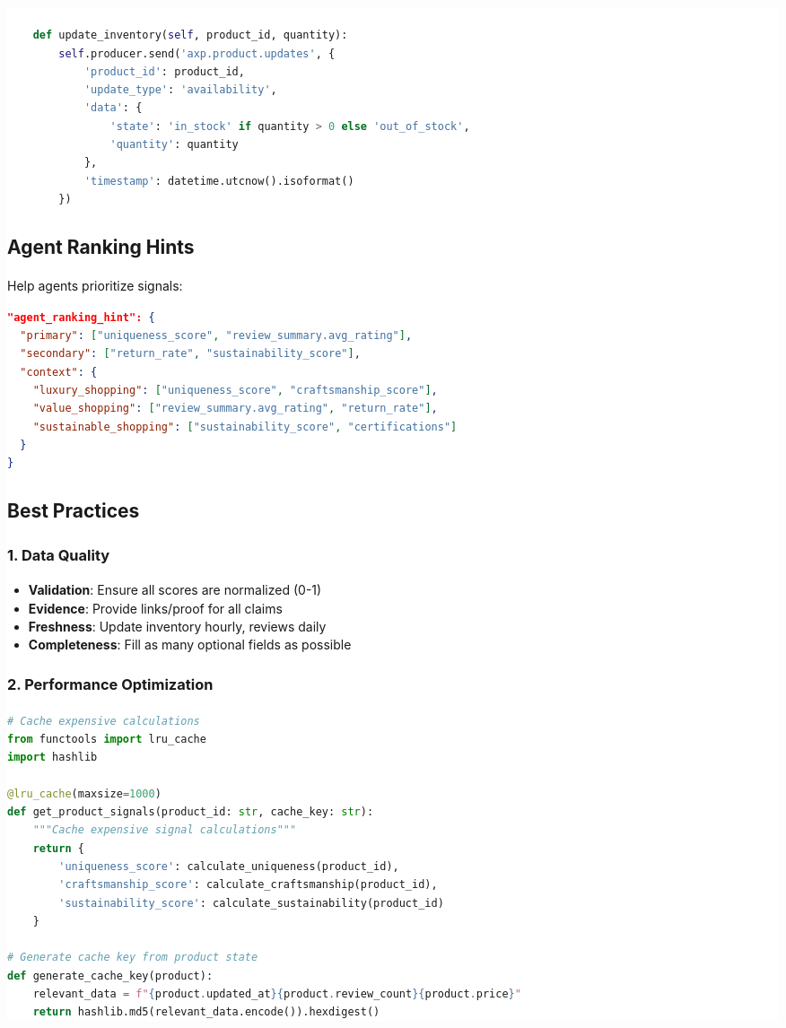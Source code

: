 ```python
    
    def update_inventory(self, product_id, quantity):
        self.producer.send('axp.product.updates', {
            'product_id': product_id,
            'update_type': 'availability',
            'data': {
                'state': 'in_stock' if quantity > 0 else 'out_of_stock',
                'quantity': quantity
            },
            'timestamp': datetime.utcnow().isoformat()
        })
```

## Agent Ranking Hints

Help agents prioritize signals:

```json
"agent_ranking_hint": {
  "primary": ["uniqueness_score", "review_summary.avg_rating"],
  "secondary": ["return_rate", "sustainability_score"],
  "context": {
    "luxury_shopping": ["uniqueness_score", "craftsmanship_score"],
    "value_shopping": ["review_summary.avg_rating", "return_rate"],
    "sustainable_shopping": ["sustainability_score", "certifications"]
  }
}
```

## Best Practices

### 1. Data Quality

- **Validation**: Ensure all scores are normalized (0-1)
- **Evidence**: Provide links/proof for all claims
- **Freshness**: Update inventory hourly, reviews daily
- **Completeness**: Fill as many optional fields as possible

### 2. Performance Optimization

```python
# Cache expensive calculations
from functools import lru_cache
import hashlib

@lru_cache(maxsize=1000)
def get_product_signals(product_id: str, cache_key: str):
    """Cache expensive signal calculations"""
    return {
        'uniqueness_score': calculate_uniqueness(product_id),
        'craftsmanship_score': calculate_craftsmanship(product_id),
        'sustainability_score': calculate_sustainability(product_id)
    }

# Generate cache key from product state
def generate_cache_key(product):
    relevant_data = f"{product.updated_at}{product.review_count}{product.price}"
    return hashlib.md5(relevant_data.encode()).hexdigest()
```
